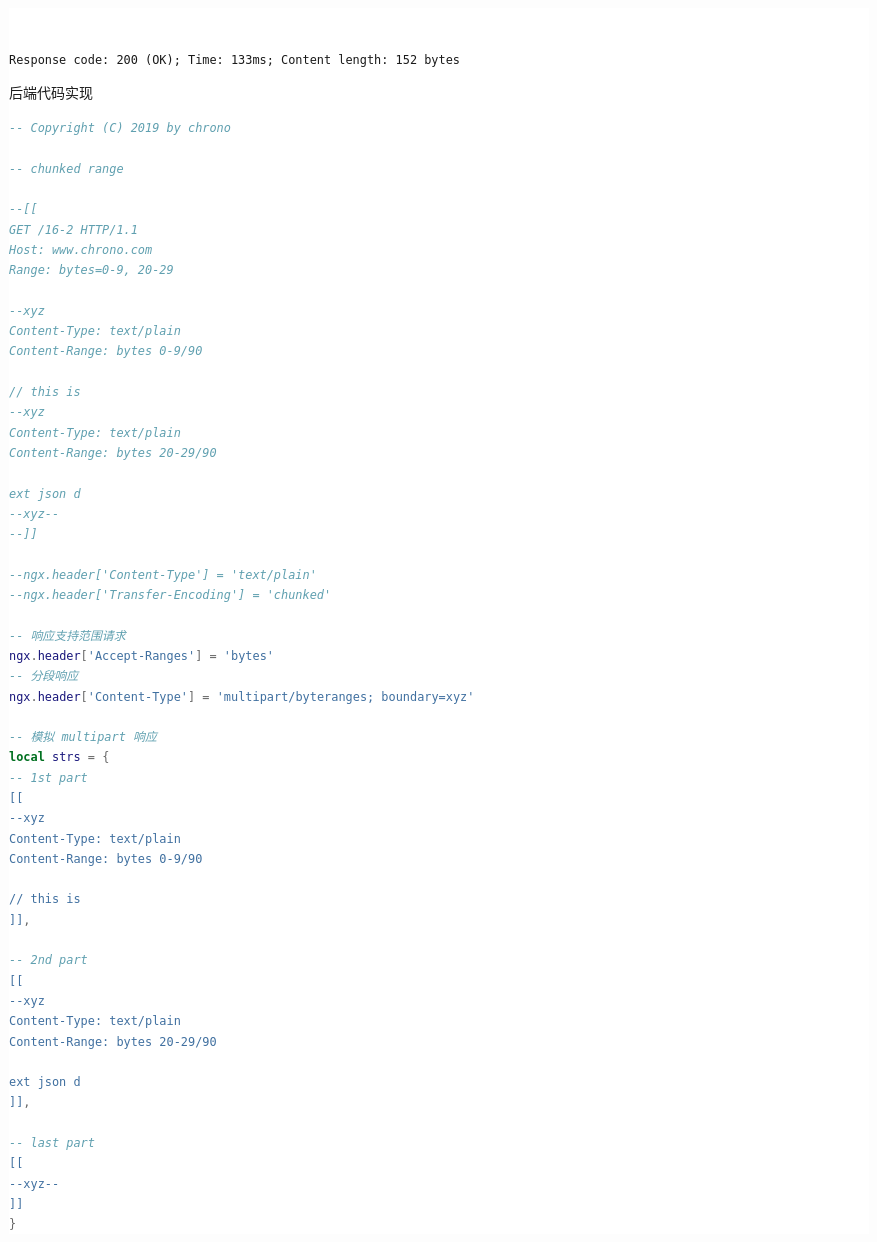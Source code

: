 ```


Response code: 200 (OK); Time: 133ms; Content length: 152 bytes

```

后端代码实现

```lua
-- Copyright (C) 2019 by chrono

-- chunked range

--[[
GET /16-2 HTTP/1.1
Host: www.chrono.com
Range: bytes=0-9, 20-29

--xyz
Content-Type: text/plain
Content-Range: bytes 0-9/90

// this is
--xyz
Content-Type: text/plain
Content-Range: bytes 20-29/90

ext json d
--xyz--
--]]

--ngx.header['Content-Type'] = 'text/plain'
--ngx.header['Transfer-Encoding'] = 'chunked'

-- 响应支持范围请求
ngx.header['Accept-Ranges'] = 'bytes'
-- 分段响应
ngx.header['Content-Type'] = 'multipart/byteranges; boundary=xyz'

-- 模拟 multipart 响应
local strs = {
-- 1st part
[[
--xyz
Content-Type: text/plain
Content-Range: bytes 0-9/90

// this is
]],

-- 2nd part
[[
--xyz
Content-Type: text/plain
Content-Range: bytes 20-29/90

ext json d
]],

-- last part
[[
--xyz--
]]
}
```